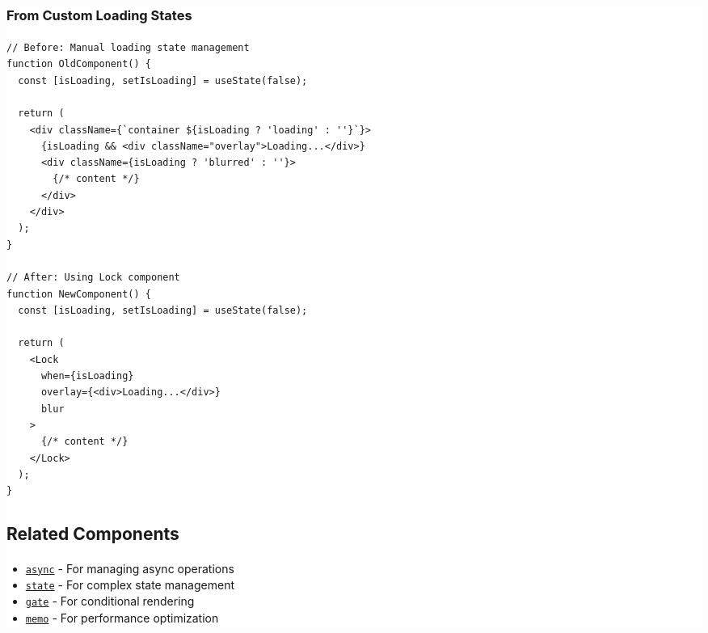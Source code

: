 ### From Custom Loading States
```tsx
// Before: Manual loading state management
function OldComponent() {
  const [isLoading, setIsLoading] = useState(false);

  return (
    <div className={`container ${isLoading ? 'loading' : ''}`}>
      {isLoading && <div className="overlay">Loading...</div>}
      <div className={isLoading ? 'blurred' : ''}>
        {/* content */}
      </div>
    </div>
  );
}

// After: Using Lock component
function NewComponent() {
  const [isLoading, setIsLoading] = useState(false);

  return (
    <Lock
      when={isLoading}
      overlay={<div>Loading...</div>}
      blur
    >
      {/* content */}
    </Lock>
  );
}
```

## Related Components
- [`async`](../async/README.md) - For managing async operations
- [`state`](../state/README.md) - For complex state management
- [`gate`](../gate/README.md) - For conditional rendering
- [`memo`](../memo/README.md) - For performance optimization
